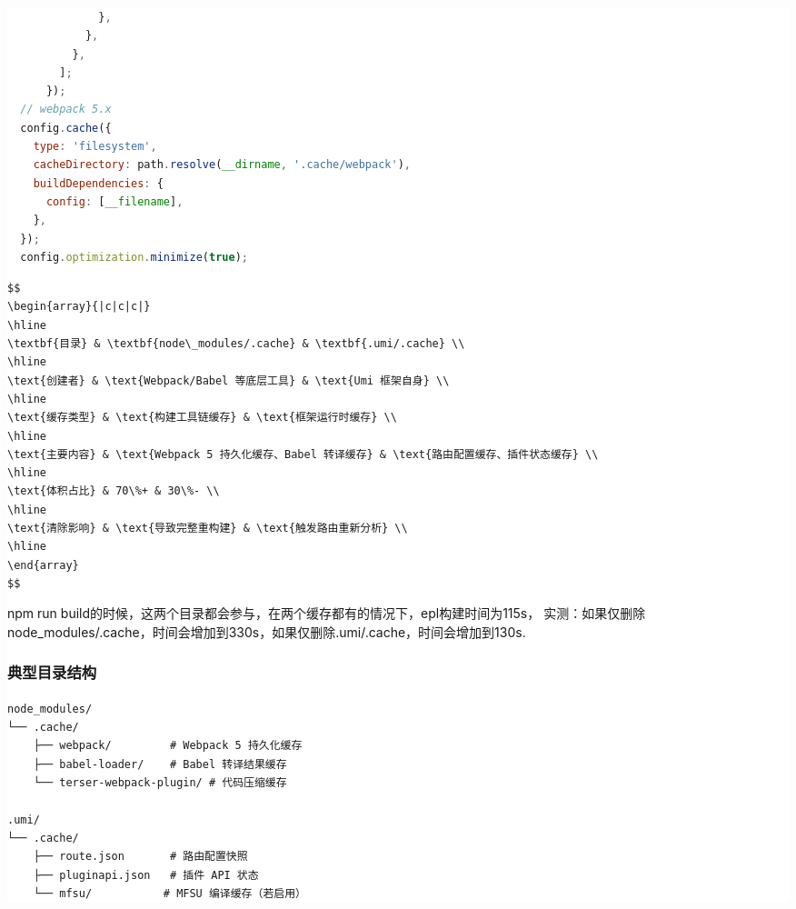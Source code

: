 ```js
              },
            },
          },
        ];
      });
  // webpack 5.x
  config.cache({
    type: 'filesystem',
    cacheDirectory: path.resolve(__dirname, '.cache/webpack'),
    buildDependencies: {
      config: [__filename],
    },
  });
  config.optimization.minimize(true);
``` 
```Katex 
$$
\begin{array}{|c|c|c|}
\hline
\textbf{目录} & \textbf{node\_modules/.cache} & \textbf{.umi/.cache} \\
\hline
\text{创建者} & \text{Webpack/Babel 等底层工具} & \text{Umi 框架自身} \\
\hline
\text{缓存类型} & \text{构建工具链缓存} & \text{框架运行时缓存} \\
\hline
\text{主要内容} & \text{Webpack 5 持久化缓存、Babel 转译缓存} & \text{路由配置缓存、插件状态缓存} \\
\hline
\text{体积占比} & 70\%+ & 30\%- \\
\hline
\text{清除影响} & \text{导致完整重构建} & \text{触发路由重新分析} \\
\hline
\end{array}
$$
```
npm run build的时候，这两个目录都会参与，在两个缓存都有的情况下，epl构建时间为115s，
实测：如果仅删除node_modules/.cache，时间会增加到330s，如果仅删除.umi/.cache，时间会增加到130s.

### 典型目录结构
```shell
node_modules/
└── .cache/
    ├── webpack/         # Webpack 5 持久化缓存
    ├── babel-loader/    # Babel 转译结果缓存 
    └── terser-webpack-plugin/ # 代码压缩缓存

.umi/
└── .cache/
    ├── route.json       # 路由配置快照  
    ├── pluginapi.json   # 插件 API 状态
    └── mfsu/           # MFSU 编译缓存（若启用）
```
